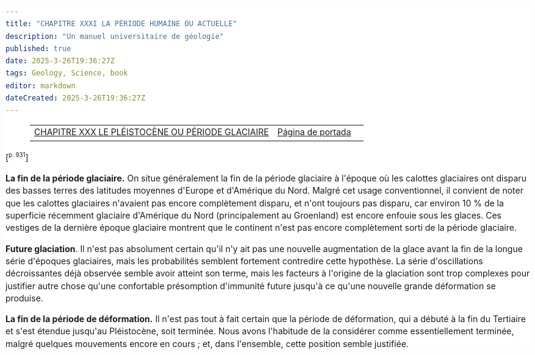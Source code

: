 ```yaml
---
title: "CHAPITRE XXXI LA PÉRIODE HUMAINE OU ACTUELLE"
description: "Un manuel universitaire de géologie"
published: true
date: 2025-3-26T19:36:27Z
tags: Geology, Science, book
editor: markdown
dateCreated: 2025-3-26T19:36:27Z
---
```


<figure class="table chapter-navigator">
  <table>
    <tbody>
      <tr>
        <td>
        <a href="/fr/book/Thomas_C_Chamberlin_and_Rollin_D_Salisbury/A_College_Textbook_of_Geology/30">
          <span class="mdi mdi-arrow-left-drop-circle"></span><span class="pl-2">CHAPITRE XXX LE PLÉISTOCÈNE OU PÉRIODE GLACIAIRE</span>
        </a>
        </td>
        <td>
        <a href="/fr/book/Thomas_C_Chamberlin_and_Rollin_D_Salisbury/A_College_Textbook_of_Geology">
          <span class="mdi mdi-book-open-variant"></span><span class="pl-2">Página de portada</span>
        </a>
        </td>
        <td>
        </td>
      </tr>
    </tbody>
  </table>
</figure>

<span id="p931">[<sup><small>p. 931</small></sup>]</span>

**La fin de la période glaciaire.** On situe généralement la fin de la période glaciaire à l'époque où les calottes glaciaires ont disparu des basses terres des latitudes moyennes d'Europe et d'Amérique du Nord. Malgré cet usage conventionnel, il convient de noter que les calottes glaciaires n'avaient pas encore complètement disparu, et n'ont toujours pas disparu, car environ 10 % de la superficie récemment glaciaire d'Amérique du Nord (principalement au Groenland) est encore enfouie sous les glaces. Ces vestiges de la dernière époque glaciaire montrent que le continent n'est pas encore complètement sorti de la période glaciaire.

**Future glaciation**. Il n'est pas absolument certain qu'il n'y ait pas une nouvelle augmentation de la glace avant la fin de la longue série d'époques glaciaires, mais les probabilités semblent fortement contredire cette hypothèse. La série d'oscillations décroissantes déjà observée semble avoir atteint son terme, mais les facteurs à l'origine de la glaciation sont trop complexes pour justifier autre chose qu'une confortable présomption d'immunité future jusqu'à ce qu'une nouvelle grande déformation se produise.

**La fin de la période de déformation.** Il n'est pas tout à fait certain que la période de déformation, qui a débuté à la fin du Tertiaire et s'est étendue jusqu'au Pléistocène, soit terminée. Nous avons l'habitude de la considérer comme essentiellement terminée, malgré quelques mouvements encore en cours ; et, dans l'ensemble, cette position semble justifiée.


[^3]: Pour un exposé plus complet de l'hypothèse, voir le traité plus complet des auteurs, Vol. Ill, pp. 519-530.
[^5]: Certaines de ces caractéristiques et d'autres sont évoquées de manière suggestive par CC Adams, The Post-Glacial Dispersal of the North American Biota, Biol. Bull., Vol. IX, 1905, pp. 53-71.